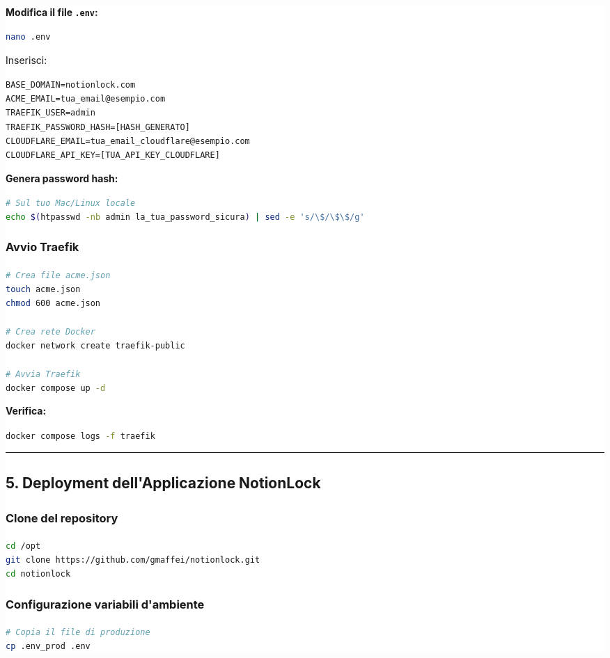 **Modifica il file `.env`:**
```bash
nano .env
```

Inserisci:
```env
BASE_DOMAIN=notionlock.com
ACME_EMAIL=tua_email@esempio.com
TRAEFIK_USER=admin
TRAEFIK_PASSWORD_HASH=[HASH_GENERATO]
CLOUDFLARE_EMAIL=tua_email_cloudflare@esempio.com
CLOUDFLARE_API_KEY=[TUA_API_KEY_CLOUDFLARE]
```

**Genera password hash:**
```bash
# Sul tuo Mac/Linux locale
echo $(htpasswd -nb admin la_tua_password_sicura) | sed -e 's/\$/\$\$/g'
```

### Avvio Traefik
```bash
# Crea file acme.json
touch acme.json
chmod 600 acme.json

# Crea rete Docker
docker network create traefik-public

# Avvia Traefik
docker compose up -d
```

**Verifica:**
```bash
docker compose logs -f traefik
```

---

## 5. Deployment dell'Applicazione NotionLock

### Clone del repository
```bash
cd /opt
git clone https://github.com/gmaffei/notionlock.git
cd notionlock
```

### Configurazione variabili d'ambiente
```bash
# Copia il file di produzione
cp .env_prod .env
```

